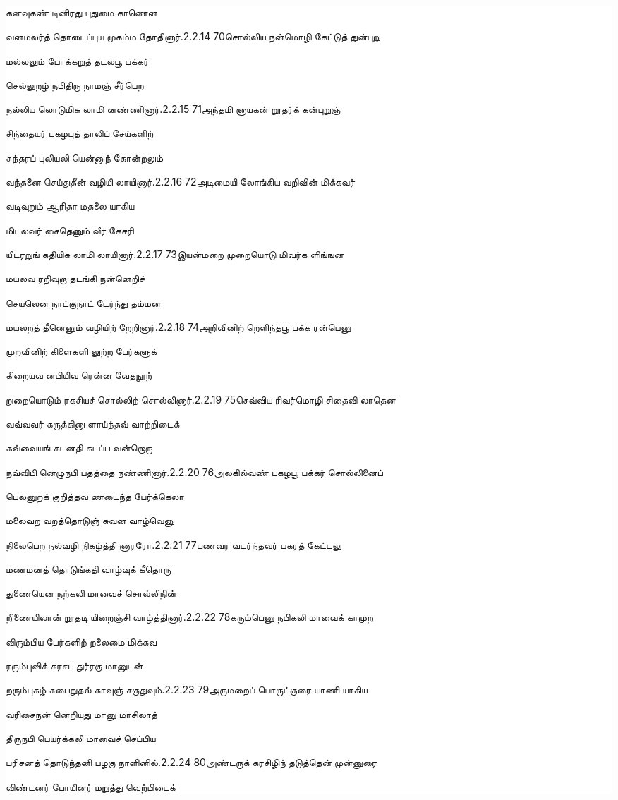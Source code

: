 கனவுகண் டினிரது புதுமை காணென  

வனமலர்த் தொடைப்புய முகம்ம தோதினார்.2.2.14  70சொல்லிய நன்மொழி கேட்டுத் துன்புறு  

மல்லலும் போக்கறுத் தடலபூ பக்கர்  

செல்லுறழ் நபிதிரு நாமஞ் சீர்பெற  

நல்லிய லொடுமிசு லாமி னண்ணினார்.2.2.15  71அந்தமி னாயகன் றூதர்க் கன்புறுஞ்  

சிந்தையர் புகழபுத் தாலிப் சேய்களிற்  

சுந்தரப் புலியலி யென்னுந் தோன்றலும்  

வந்தனை செய்துதீன் வழியி லாயினார்.2.2.16  72அடிமையி லோங்கிய வறிவின் மிக்கவர்  

வடிவுறும் ஆரிதா மதலை யாகிய  

மிடலவர் சைதெனும் வீர கேசரி  

யிடரறுங் கதியிசு லாமி லாயினார்.2.2.17  73இயன்மறை முறையொடு மிவர்க ளிங்ஙன  

மயலவ ரறிவுறா தடங்கி நன்னெறிச்  

செயலென நாட்குநாட் டேர்ந்து தம்மன  

மயலறத் தீனெனும் வழியிற் றேறினார்.2.2.18  74அறிவினிற் றௌிந்தபூ பக்க ரன்பெனு  

முறவினிற் கிளைகளி லுற்ற பேர்களுக்  

கிறையவ னபியிவ ரென்ன வேதநூற்  

றுறையொடும் ரகசியச் சொல்லிற் சொல்லினார்.2.2.19  75செவ்விய ரிவர்மொழி சிதைவி லாதென  

வவ்வவர் கருத்தினு ளாய்ந்தவ் வாற்றிடைக்  

கவ்வையங் கடனதி கடப்ப வன்றொரு  

நவ்விபி னெழுநபி பதத்தை நண்ணினார்.2.2.20  76அலகில்வண் புகழபூ பக்கர் சொல்லினைப்  

பெலனுறக் குறித்தவ ணடைந்த பேர்க்கெலா  

மலைவற வறத்தொடுஞ் சுவன வாழ்வெனு  

நிலைபெற நல்வழி நிகழ்த்தி னாரரோ.2.2.21  77பணவர வடர்ந்தவர் பகரத் கேட்டலு  

மணமனத் தொடுங்கதி வாழ்வுக் கீதொரு  

துணையென நற்கலி மாவைச் சொல்லிநின்  

றிணையிலான் றூதடி யிறைஞ்சி வாழ்த்தினார்.2.2.22  78கரும்பெனு நபிகலி மாவைக் காமுற  

விரும்பிய பேர்களிற் றலைமை மிக்கவ  

ரரும்புவிக் கரசபு துர்ரகு மானுடன்  

றரும்புகழ் சுபைறுதல் காவுஞ் சகுதுவும்.2.2.23  79அருமறைப் பொருட்குரை யாணி யாகிய  

வரிசைநன் னெறியுது மானு மாசிலாத்  

திருநபி பெயர்க்கலி மாவைச் செப்பிய  

பரிசனத் தொடுந்தனி பழகு நாளினில்.2.2.24  80அண்டருக் கரசிழிந் தடுத்தென் முன்னுரை  

விண்டனர் போயினர் மறுத்து வெற்பிடைக்  
